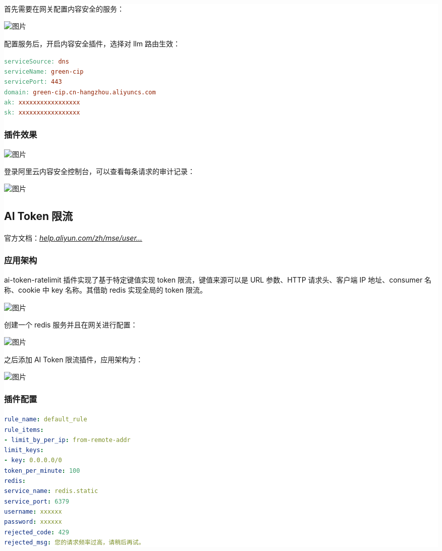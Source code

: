 首先需要在网关配置内容安全的服务：

![图片](/images/jueJin/ac96870709f14e8.png)

配置服务后，开启内容安全插件，选择对 llm 路由生效：

```makefile
serviceSource: dns
serviceName: green-cip
servicePort: 443
domain: green-cip.cn-hangzhou.aliyuncs.com
ak: xxxxxxxxxxxxxxxxx
sk: xxxxxxxxxxxxxxxxx
```

### 插件效果

![图片](/images/jueJin/d879fc7c155a4a0.png)

登录阿里云内容安全控制台，可以查看每条请求的审计记录：

![图片](/images/jueJin/268b30a07f3c44b.png)

AI Token 限流
-----------

官方文档：_[help.aliyun.com/zh/mse/user…](https://link.juejin.cn?target=https%3A%2F%2Fhelp.aliyun.com%2Fzh%2Fmse%2Fuser-guide%2Fai-token-current-limiting%3Fspm%3Da2c4g.11186623.0.i4 "https://help.aliyun.com/zh/mse/user-guide/ai-token-current-limiting?spm=a2c4g.11186623.0.i4")_

### 应用架构

ai-token-ratelimit 插件实现了基于特定键值实现 token 限流，键值来源可以是 URL 参数、HTTP 请求头、客户端 IP 地址、consumer 名称、cookie 中 key 名称。其借助 redis 实现全局的 token 限流。

![图片](/images/jueJin/a60a82c6aa46400.png)

创建一个 redis 服务并且在网关进行配置：

![图片](/images/jueJin/3d125d1aa920487.png)

之后添加 AI Token 限流插件，应用架构为：

![图片](/images/jueJin/991c980aefe943e.png)

### 插件配置

```yaml
rule_name: default_rule
rule_items:
- limit_by_per_ip: from-remote-addr
limit_keys:
- key: 0.0.0.0/0
token_per_minute: 100
redis:
service_name: redis.static
service_port: 6379
username: xxxxxx
password: xxxxxx
rejected_code: 429
rejected_msg: 您的请求频率过高，请稍后再试。
```
